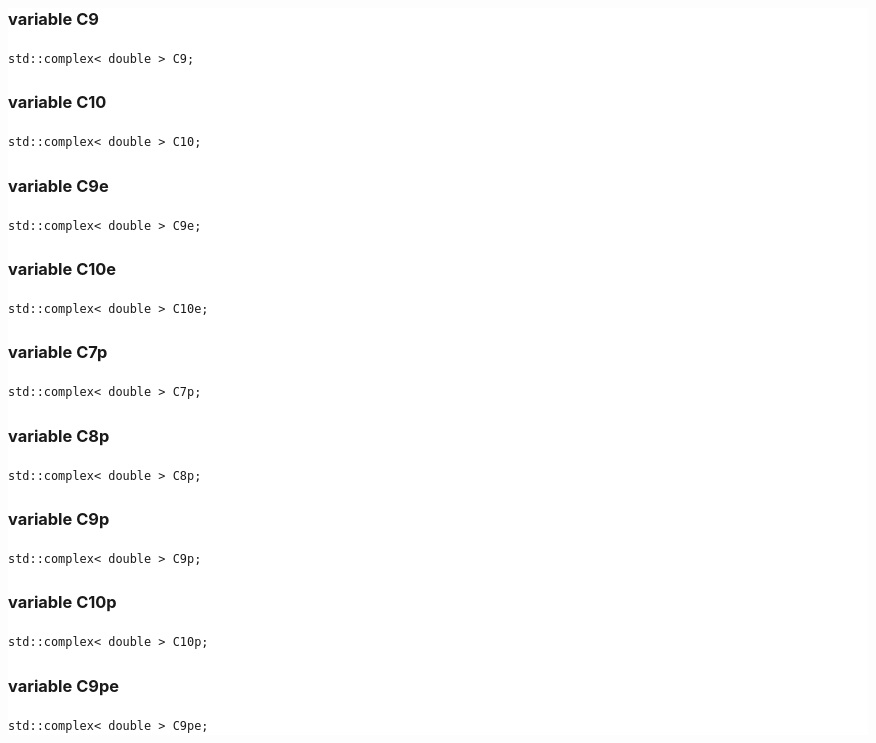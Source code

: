 
### variable C9

```
std::complex< double > C9;
```


### variable C10

```
std::complex< double > C10;
```


### variable C9e

```
std::complex< double > C9e;
```


### variable C10e

```
std::complex< double > C10e;
```


### variable C7p

```
std::complex< double > C7p;
```


### variable C8p

```
std::complex< double > C8p;
```


### variable C9p

```
std::complex< double > C9p;
```


### variable C10p

```
std::complex< double > C10p;
```


### variable C9pe

```
std::complex< double > C9pe;
```
